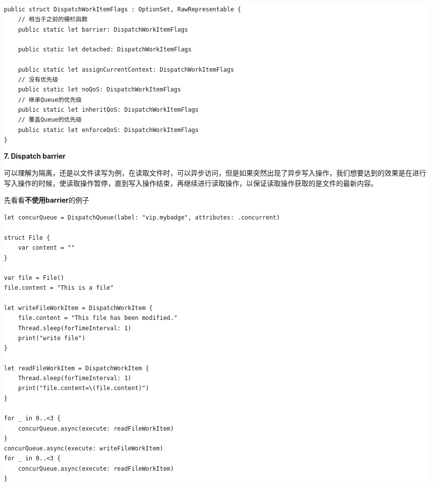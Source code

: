 ```text
public struct DispatchWorkItemFlags : OptionSet, RawRepresentable {
	// 相当于之前的栅栏函数
    public static let barrier: DispatchWorkItemFlags 

    public static let detached: DispatchWorkItemFlags

    public static let assignCurrentContext: DispatchWorkItemFlags
	// 没有优先级
    public static let noQoS: DispatchWorkItemFlags 
	// 继承Queue的优先级
    public static let inheritQoS: DispatchWorkItemFlags		 
    // 覆盖Queue的优先级
    public static let enforceQoS: DispatchWorkItemFlags
}
```

**7. Dispatch barrier**

可以理解为隔离，还是以文件读写为例，在读取文件时，可以异步访问，但是如果突然出现了异步写入操作，我们想要达到的效果是在进行写入操作的时候，使读取操作暂停，直到写入操作结束，再继续进行读取操作，以保证读取操作获取的是文件的最新内容。

先看看**不使用barrier**的例子

```text
let concurQueue = DispatchQueue(label: "vip.mybadge", attributes: .concurrent)

struct File {
    var content = ""
}

var file = File()
file.content = "This is a file"

let writeFileWorkItem = DispatchWorkItem {
    file.content = "This file has been modified."
    Thread.sleep(forTimeInterval: 1)
    print("write file")
}

let readFileWorkItem = DispatchWorkItem {
    Thread.sleep(forTimeInterval: 1)
    print("file.content=\(file.content)")
}

for _ in 0..<3 {
    concurQueue.async(execute: readFileWorkItem)
}
concurQueue.async(execute: writeFileWorkItem)
for _ in 0..<3 {
    concurQueue.async(execute: readFileWorkItem)
}
```
